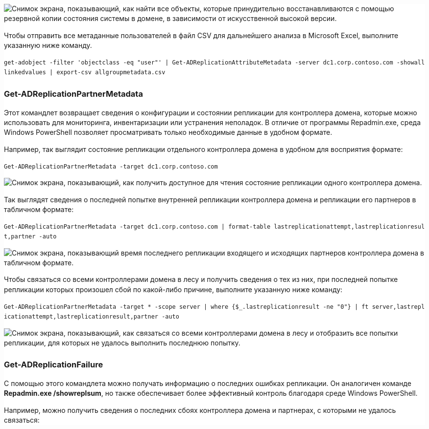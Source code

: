 ![Снимок экрана, показывающий, как найти все объекты, которые принудительно восстанавливаются с помощью резервной копии состояния системы в домене, в зависимости от искусственной высокой версии.](media/Advanced-Active-Directory-Replication-and-Topology-Management-Using-Windows-PowerShell--Level-200-/ADDS_PSGetADReplAttrMdFilter2.png)

Чтобы отправить все метаданные пользователей в файл CSV для дальнейшего анализа в Microsoft Excel, выполните указанную ниже команду.

```
get-adobject -filter 'objectclass -eq "user"' | Get-ADReplicationAttributeMetadata -server dc1.corp.contoso.com -showalllinkedvalues | export-csv allgroupmetadata.csv
```

### <a name="get-adreplicationpartnermetadata"></a><a name="BKMK_PartnerMD"></a>Get-ADReplicationPartnerMetadata
Этот командлет возвращает сведения о конфигурации и состоянии репликации для контроллера домена, которые можно использовать для мониторинга, инвентаризации или устранения неполадок. В отличие от программы Repadmin.exe, среда Windows PowerShell позволяет просматривать только необходимые данные в удобном формате.

Например, так выглядит состояние репликации отдельного контроллера домена в удобном для восприятия формате:

```
Get-ADReplicationPartnerMetadata -target dc1.corp.contoso.com
```

![Снимок экрана, показывающий, как получить доступное для чтения состояние репликации одного контроллера домена.](media/Advanced-Active-Directory-Replication-and-Topology-Management-Using-Windows-PowerShell--Level-200-/ADDS_PSGetADReplPartnerMd.png)

Так выглядят сведения о последней попытке внутренней репликации контроллера домена и репликации его партнеров в табличном формате:

```
Get-ADReplicationPartnerMetadata -target dc1.corp.contoso.com | format-table lastreplicationattempt,lastreplicationresult,partner -auto
```

![Снимок экрана, показывающий время последнего репликации входящего и исходящих партнеров контроллера домена в табличном формате.](media/Advanced-Active-Directory-Replication-and-Topology-Management-Using-Windows-PowerShell--Level-200-/ADDS_PSGetADReplPartnerMdTable.png)

Чтобы связаться со всеми контроллерами домена в лесу и получить сведения о тех из них, при последней попытке репликации которых произошел сбой по какой-либо причине, выполните указанную ниже команду:

```
Get-ADReplicationPartnerMetadata -target * -scope server | where {$_.lastreplicationresult -ne "0"} | ft server,lastreplicationattempt,lastreplicationresult,partner -auto

```

![Снимок экрана, показывающий, как связаться со всеми контроллерами домена в лесу и отобразить все попытки репликации, для которых не удалось выполнить последнюю попытку.](media/Advanced-Active-Directory-Replication-and-Topology-Management-Using-Windows-PowerShell--Level-200-/ADDS_PSGetADReplPartnerMdFail.png)

### <a name="get-adreplicationfailure"></a><a name="BKMK_ReplFail"></a>Get-ADReplicationFailure
С помощью этого командлета можно получать информацию о последних ошибках репликации. Он аналогичен команде **Repadmin.exe /showreplsum**, но также обеспечивает более эффективный контроль благодаря среде Windows PowerShell.

Например, можно получить сведения о последних сбоях контроллера домена и партнерах, с которыми не удалось связаться:
